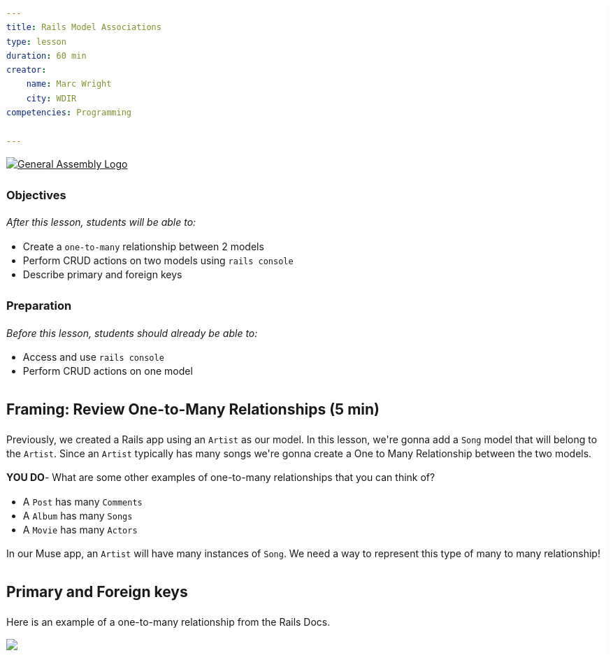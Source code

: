 ```yaml
---
title: Rails Model Associations
type: lesson
duration: 60 min
creator:
    name: Marc Wright
    city: WDIR
competencies: Programming

---
```


[![General Assembly Logo](https://camo.githubusercontent.com/1a91b05b8f4d44b5bbfb83abac2b0996d8e26c92/687474703a2f2f692e696d6775722e636f6d2f6b6538555354712e706e67)](https://generalassemb.ly/education/web-development-immersive)


### Objectives

_After this lesson, students will be able to:_

- Create a `one-to-many` relationship between 2 models
- Perform CRUD actions on two models using `rails console`
- Describe primary and foreign keys

### Preparation
*Before this lesson, students should already be able to:*

- Access and use `rails console`
- Perform CRUD actions on one model


## Framing: Review One-to-Many Relationships (5 min)


Previously, we created a Rails app using an `Artist` as our model. In this lesson, we're gonna add a `Song` model that will belong to the `Artist`. Since an `Artist` typically has many songs we're gonna create a One to Many Relationship between the two models.

**YOU DO**- What are some other examples of one-to-many relationships that you can think of?

* A `Post` has many `Comments`
* A `Album` has many  `Songs`
* A `Movie` has many `Actors`

In our Muse app, an `Artist` will have many instances of  `Song`.
We need a way to represent this type of many to many relationship!

## Primary and Foreign keys

Here is an example of a one-to-many relationship from the Rails Docs. 


![](screenshots/rails-has-many-diagram.png)
<br>
